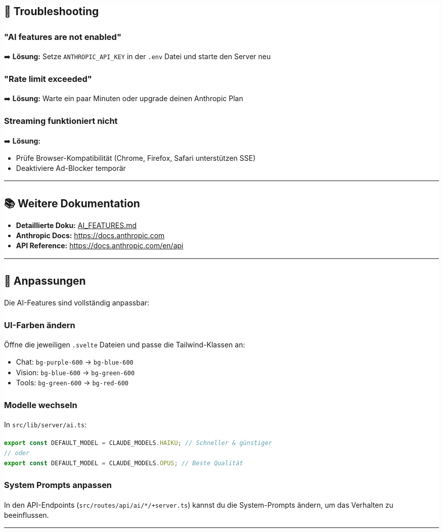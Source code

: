 
## 🐛 Troubleshooting

### "AI features are not enabled"

➡️ **Lösung:** Setze `ANTHROPIC_API_KEY` in der `.env` Datei und starte den Server neu

### "Rate limit exceeded"

➡️ **Lösung:** Warte ein paar Minuten oder upgrade deinen Anthropic Plan

### Streaming funktioniert nicht

➡️ **Lösung:**

- Prüfe Browser-Kompatibilität (Chrome, Firefox, Safari unterstützen SSE)
- Deaktiviere Ad-Blocker temporär

---

## 📚 Weitere Dokumentation

- **Detaillierte Doku:** [AI_FEATURES.md](./AI_FEATURES.md)
- **Anthropic Docs:** https://docs.anthropic.com
- **API Reference:** https://docs.anthropic.com/en/api

---

## 🎨 Anpassungen

Die AI-Features sind vollständig anpassbar:

### UI-Farben ändern

Öffne die jeweiligen `.svelte` Dateien und passe die Tailwind-Klassen an:

- Chat: `bg-purple-600` → `bg-blue-600`
- Vision: `bg-blue-600` → `bg-green-600`
- Tools: `bg-green-600` → `bg-red-600`

### Modelle wechseln

In `src/lib/server/ai.ts`:

```typescript
export const DEFAULT_MODEL = CLAUDE_MODELS.HAIKU; // Schneller & günstiger
// oder
export const DEFAULT_MODEL = CLAUDE_MODELS.OPUS; // Beste Qualität
```

### System Prompts anpassen

In den API-Endpoints (`src/routes/api/ai/*/+server.ts`) kannst du die System-Prompts ändern, um das Verhalten zu beeinflussen.

---